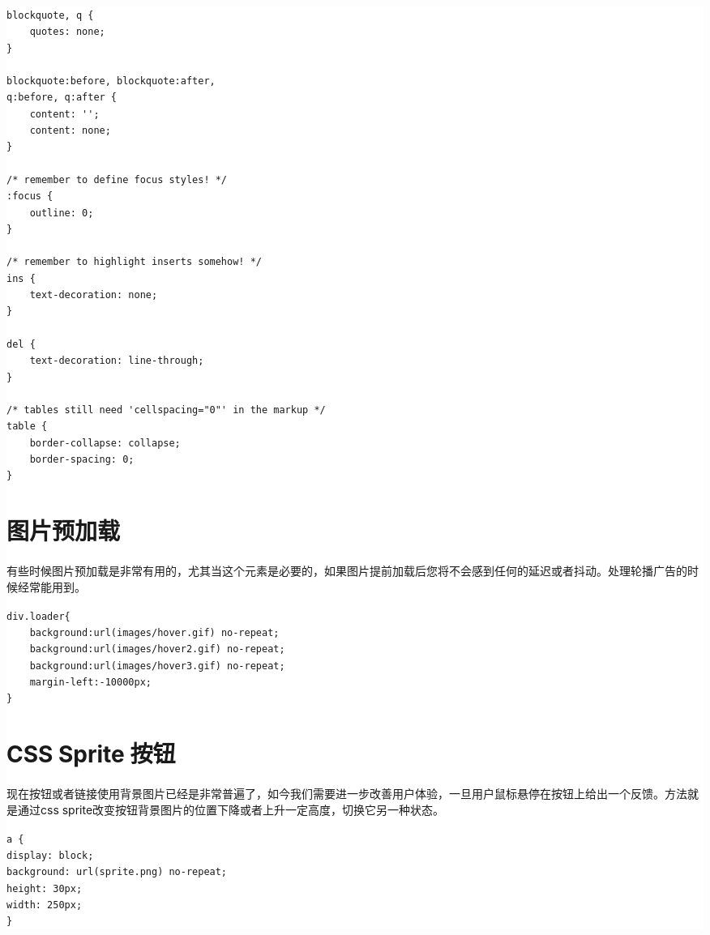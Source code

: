    blockquote, q {
        quotes: none;
    }
    
    blockquote:before, blockquote:after,
    q:before, q:after {
        content: '';
        content: none;
    }
    
    /* remember to define focus styles! */
    :focus {
        outline: 0;
    }
    
    /* remember to highlight inserts somehow! */
    ins {
        text-decoration: none;
    }
    
    del {
        text-decoration: line-through;
    }
    
    /* tables still need 'cellspacing="0"' in the markup */
    table {
        border-collapse: collapse;
        border-spacing: 0;
    }

# 图片预加载

有些时候图片预加载是非常有用的，尤其当这个元素是必要的，如果图片提前加载后您将不会感到任何的延迟或者抖动。处理轮播广告的时候经常能用到。

    div.loader{
        background:url(images/hover.gif) no-repeat;
        background:url(images/hover2.gif) no-repeat;
        background:url(images/hover3.gif) no-repeat;
        margin-left:-10000px;
    }

# CSS Sprite 按钮

现在按钮或者链接使用背景图片已经是非常普遍了，如今我们需要进一步改善用户体验，一旦用户鼠标悬停在按钮上给出一个反馈。方法就是通过css sprite改变按钮背景图片的位置下降或者上升一定高度，切换它另一种状态。

    a {
    display: block;
    background: url(sprite.png) no-repeat;
    height: 30px;
    width: 250px;
    }
    